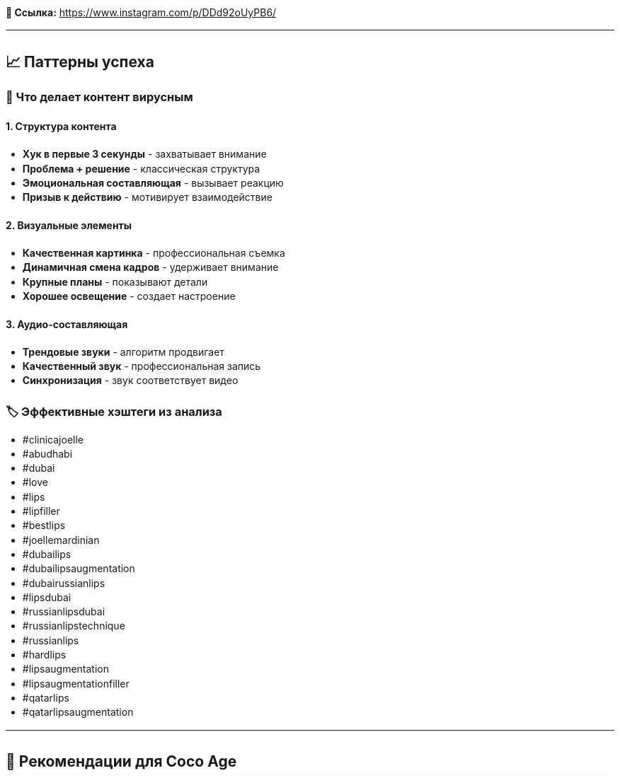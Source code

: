 **🔗 Ссылка:** https://www.instagram.com/p/DDd92oUyPB6/

---


## 📈 Паттерны успеха

### 🎯 Что делает контент вирусным

#### 1. Структура контента
- **Хук в первые 3 секунды** - захватывает внимание
- **Проблема + решение** - классическая структура
- **Эмоциональная составляющая** - вызывает реакцию
- **Призыв к действию** - мотивирует взаимодействие

#### 2. Визуальные элементы
- **Качественная картинка** - профессиональная съемка
- **Динамичная смена кадров** - удерживает внимание
- **Крупные планы** - показывают детали
- **Хорошее освещение** - создает настроение

#### 3. Аудио-составляющая
- **Трендовые звуки** - алгоритм продвигает
- **Качественный звук** - профессиональная запись
- **Синхронизация** - звук соответствует видео

### 🏷️ Эффективные хэштеги из анализа
- #clinicajoelle
- #abudhabi
- #dubai
- #love
- #lips
- #lipfiller
- #bestlips
- #joellemardinian
- #dubailips
- #dubailipsaugmentation
- #dubairussianlips
- #lipsdubai
- #russianlipsdubai
- #russianlipstechnique
- #russianlips
- #hardlips
- #lipsaugmentation
- #lipsaugmentationfiller
- #qatarlips
- #qatarlipsaugmentation

---

## 🎨 Рекомендации для Coco Age

